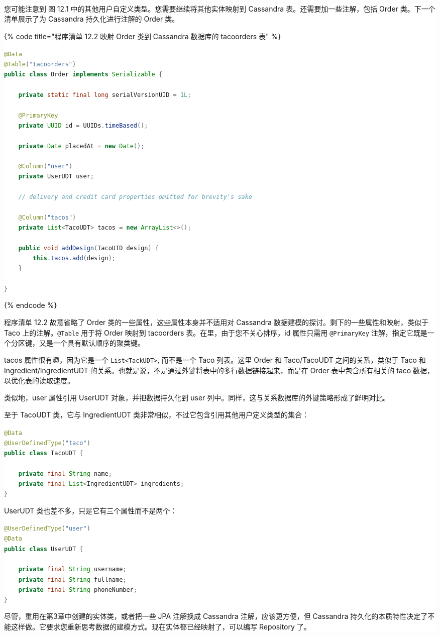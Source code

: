 您可能注意到 图 12.1 中的其他用户自定义类型。您需要继续将其他实体映射到 Cassandra 表。还需要加一些注解，包括 Order 类。下一个清单展示了为 Cassandra 持久化进行注解的 Order 类。

{% code title="程序清单 12.2 映射 Order 类到 Cassandra 数据库的 tacoorders 表" %}
```java
@Data
@Table("tacoorders")
public class Order implements Serializable {

    private static final long serialVersionUID = 1L;

    @PrimaryKey
    private UUID id = UUIDs.timeBased();

    private Date placedAt = new Date();

    @Column("user")
    private UserUDT user;

    // delivery and credit card properties omitted for brevity's sake

    @Column("tacos")
    private List<TacoUDT> tacos = new ArrayList<>();

    public void addDesign(TacoUTD design) {
        this.tacos.add(design);
    }

}
```
{% endcode %}

程序清单 12.2 故意省略了 Order 类的一些属性，这些属性本身并不适用对 Cassandra 数据建模的探讨。剩下的一些属性和映射，类似于 Taco 上的注解。`@Table` 用于将 Order 映射到 tacoorders 表。在里，由于您不关心排序，id 属性只需用 `@PrimaryKey` 注解，指定它既是一个分区键，又是一个具有默认顺序的聚类键。

tacos 属性很有趣，因为它是一个 `List<TackUDT>`, 而不是一个 Taco 列表。这里 Order 和 Taco/TacoUDT 之间的关系，类似于 Taco 和 Ingredient/IngredientUDT 的关系。也就是说，不是通过外键将表中的多行数据链接起来，而是在 Order 表中包含所有相关的 taco 数据，以优化表的读取速度。

类似地，user 属性引用 UserUDT 对象，并把数据持久化到 user 列中。同样，这与关系数据库的外键策略形成了鲜明对比。

至于 TacoUDT 类，它与 IngredientUDT 类非常相似，不过它包含引用其他用户定义类型的集合：

```java
@Data
@UserDefinedType("taco")
public class TacoUDT {

    private final String name;
    private final List<IngredientUDT> ingredients;
}
```

UserUDT 类也差不多，只是它有三个属性而不是两个：

```java
@UserDefinedType("user")
@Data
public class UserUDT {

    private final String username;
    private final String fullname;
    private final String phoneNumber;
}
```

尽管，重用在第3章中创建的实体类，或者把一些 JPA 注解换成 Cassandra 注解，应该更方便，但 Cassandra 持久化的本质特性决定了不能这样做。它要求您重新思考数据的建模方式。现在实体都已经映射了，可以编写 Repository 了。
